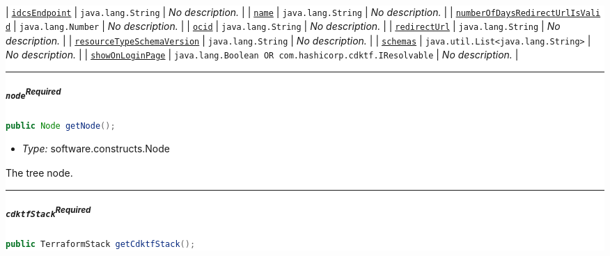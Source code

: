 | <code><a href="#rhizo-co-terraform-provider-oci.identityDomainsSelfRegistrationProfile.IdentityDomainsSelfRegistrationProfile.property.idcsEndpoint">idcsEndpoint</a></code> | <code>java.lang.String</code> | *No description.* |
| <code><a href="#rhizo-co-terraform-provider-oci.identityDomainsSelfRegistrationProfile.IdentityDomainsSelfRegistrationProfile.property.name">name</a></code> | <code>java.lang.String</code> | *No description.* |
| <code><a href="#rhizo-co-terraform-provider-oci.identityDomainsSelfRegistrationProfile.IdentityDomainsSelfRegistrationProfile.property.numberOfDaysRedirectUrlIsValid">numberOfDaysRedirectUrlIsValid</a></code> | <code>java.lang.Number</code> | *No description.* |
| <code><a href="#rhizo-co-terraform-provider-oci.identityDomainsSelfRegistrationProfile.IdentityDomainsSelfRegistrationProfile.property.ocid">ocid</a></code> | <code>java.lang.String</code> | *No description.* |
| <code><a href="#rhizo-co-terraform-provider-oci.identityDomainsSelfRegistrationProfile.IdentityDomainsSelfRegistrationProfile.property.redirectUrl">redirectUrl</a></code> | <code>java.lang.String</code> | *No description.* |
| <code><a href="#rhizo-co-terraform-provider-oci.identityDomainsSelfRegistrationProfile.IdentityDomainsSelfRegistrationProfile.property.resourceTypeSchemaVersion">resourceTypeSchemaVersion</a></code> | <code>java.lang.String</code> | *No description.* |
| <code><a href="#rhizo-co-terraform-provider-oci.identityDomainsSelfRegistrationProfile.IdentityDomainsSelfRegistrationProfile.property.schemas">schemas</a></code> | <code>java.util.List<java.lang.String></code> | *No description.* |
| <code><a href="#rhizo-co-terraform-provider-oci.identityDomainsSelfRegistrationProfile.IdentityDomainsSelfRegistrationProfile.property.showOnLoginPage">showOnLoginPage</a></code> | <code>java.lang.Boolean OR com.hashicorp.cdktf.IResolvable</code> | *No description.* |

---

##### `node`<sup>Required</sup> <a name="node" id="rhizo-co-terraform-provider-oci.identityDomainsSelfRegistrationProfile.IdentityDomainsSelfRegistrationProfile.property.node"></a>

```java
public Node getNode();
```

- *Type:* software.constructs.Node

The tree node.

---

##### `cdktfStack`<sup>Required</sup> <a name="cdktfStack" id="rhizo-co-terraform-provider-oci.identityDomainsSelfRegistrationProfile.IdentityDomainsSelfRegistrationProfile.property.cdktfStack"></a>

```java
public TerraformStack getCdktfStack();
```

